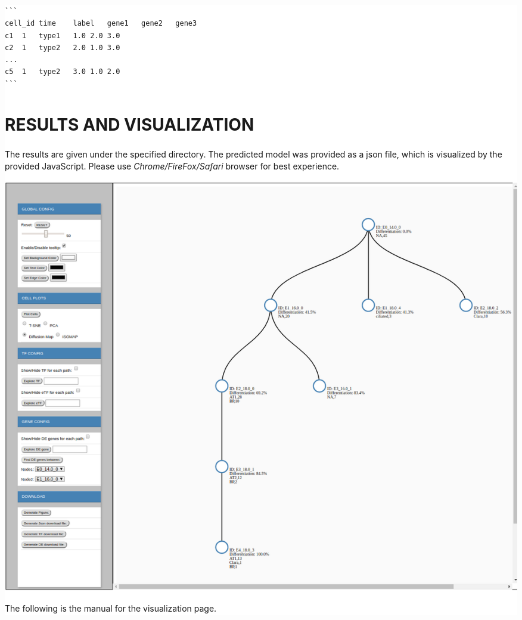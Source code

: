 	```
	cell_id	time	label	gene1	gene2	gene3
	c1	1	type1	1.0	2.0	3.0
	c2	1	type2	2.0	1.0	3.0
	...
	c5	1	type2	3.0	1.0	2.0
	```

# RESULTS AND VISUALIZATION

The results are given under the specified directory. 
The predicted model was provided as a json file, which is visualized by the
provided JavaScript. Please use *Chrome/FireFox/Safari* browser for best experience.   

![example_out_fig](./images/example_out.png)

The following is the manual for the visualization page. 
